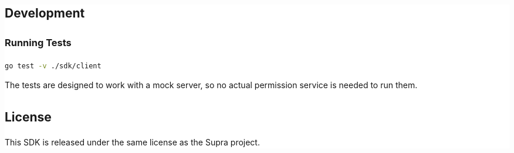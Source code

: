 ## Development

### Running Tests

```bash
go test -v ./sdk/client
```

The tests are designed to work with a mock server, so no actual permission service is needed to run them.

## License

This SDK is released under the same license as the Supra project.